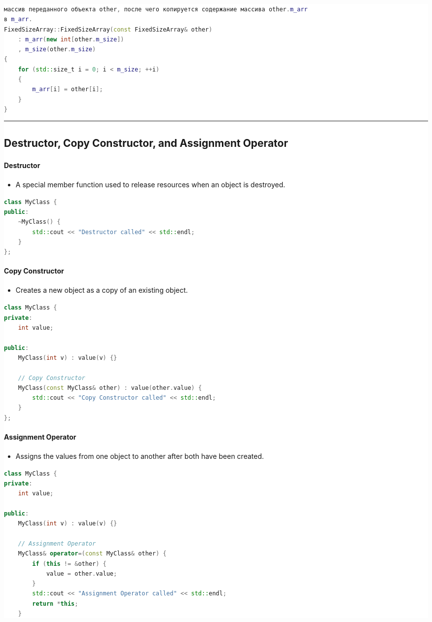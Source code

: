 ```cpp
массив переданного объекта other, после чего копируется содержание массива other.m_arr
в m_arr.
FixedSizeArray::FixedSizeArray(const FixedSizeArray& other)
	: m_arr(new int[other.m_size])
	, m_size(other.m_size)
{
	for (std::size_t i = 0; i < m_size; ++i)
	{
		m_arr[i] = other[i];
	}
}

```

---

## Destructor, Copy Constructor, and Assignment Operator

#### Destructor
- A special member function used to release resources when an object is destroyed.
```cpp
class MyClass {
public:
	~MyClass() {
		std::cout << "Destructor called" << std::endl;
	}
};
```

#### Copy Constructor
- Creates a new object as a copy of an existing object.
```cpp
class MyClass {
private:
	int value;

public:
	MyClass(int v) : value(v) {}

	// Copy Constructor
	MyClass(const MyClass& other) : value(other.value) {
		std::cout << "Copy Constructor called" << std::endl;
	}
};
```

#### Assignment Operator
- Assigns the values from one object to another after both have been created.
```cpp
class MyClass {
private:
	int value;

public:
	MyClass(int v) : value(v) {}

	// Assignment Operator
	MyClass& operator=(const MyClass& other) {
		if (this != &other) {
			value = other.value;
		}
		std::cout << "Assignment Operator called" << std::endl;
		return *this;
	}
```